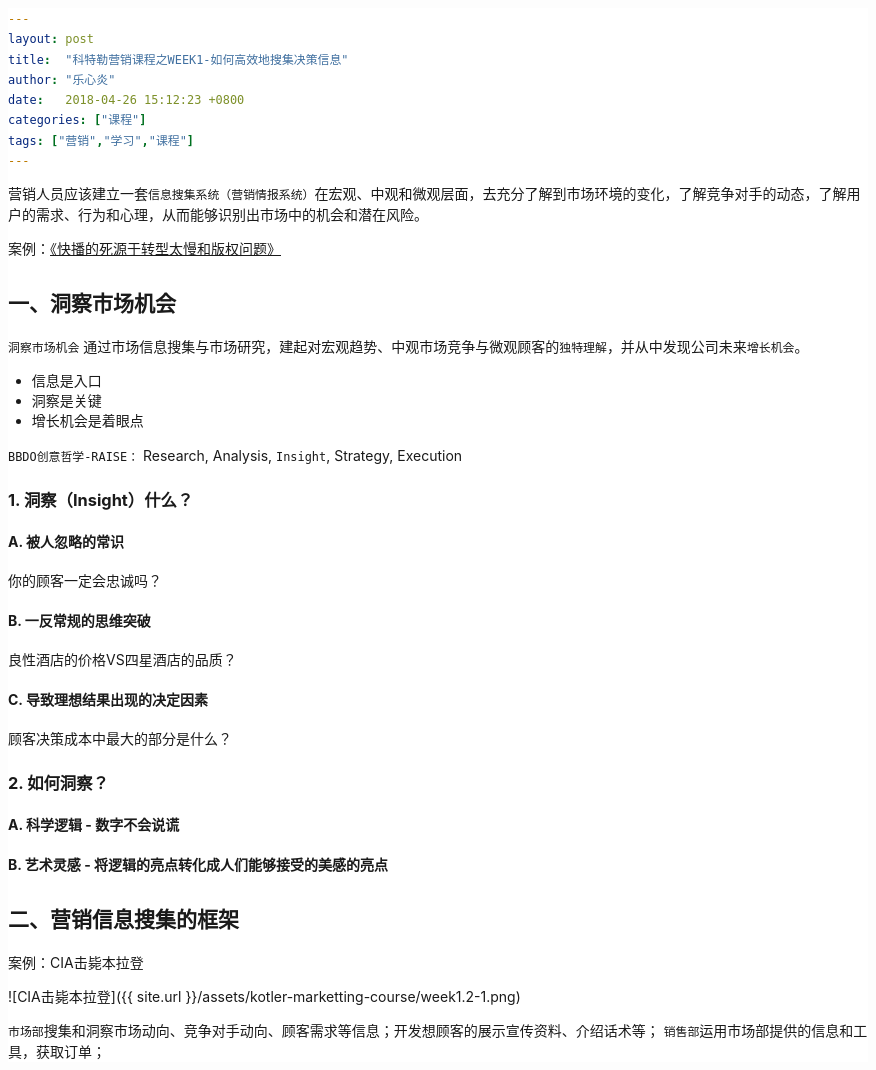 ```yaml
---
layout: post
title:  "科特勒营销课程之WEEK1-如何高效地搜集决策信息"
author: "乐心炎"
date:   2018-04-26 15:12:23 +0800
categories: ["课程"]
tags: ["营销","学习","课程"]
---
```


营销人员应该建立一套`信息搜集系统（营销情报系统）`在宏观、中观和微观层面，去充分了解到市场环境的变化，了解竞争对手的动态，了解用户的需求、行为和心理，从而能够识别出市场中的机会和潜在风险。

案例：[《快播的死源于转型太慢和版权问题》](http://www.sohu.com/a/53438860_187675)

## 一、洞察市场机会

`洞察市场机会`
通过市场信息搜集与市场研究，建起对宏观趋势、中观市场竞争与微观顾客的`独特理解`，并从中发现公司未来`增长机会`。

* 信息是入口
* 洞察是关键
* 增长机会是着眼点

`BBDO创意哲学-RAISE：`
Research, Analysis, `Insight`, Strategy, Execution

### 1. 洞察（Insight）什么？

#### A. 被人忽略的常识

你的顾客一定会忠诚吗？

#### B. 一反常规的思维突破

良性酒店的价格VS四星酒店的品质？

#### C. 导致理想结果出现的决定因素

顾客决策成本中最大的部分是什么？

### 2. 如何洞察？

#### A. 科学逻辑 - 数字不会说谎
#### B. 艺术灵感 - 将逻辑的亮点转化成人们能够接受的美感的亮点

## 二、营销信息搜集的框架

案例：CIA击毙本拉登

![CIA击毙本拉登]({{ site.url  }}/assets/kotler-marketting-course/week1.2-1.png)

`市场部`搜集和洞察市场动向、竞争对手动向、顾客需求等信息；开发想顾客的展示宣传资料、介绍话术等；
`销售部`运用市场部提供的信息和工具，获取订单；
